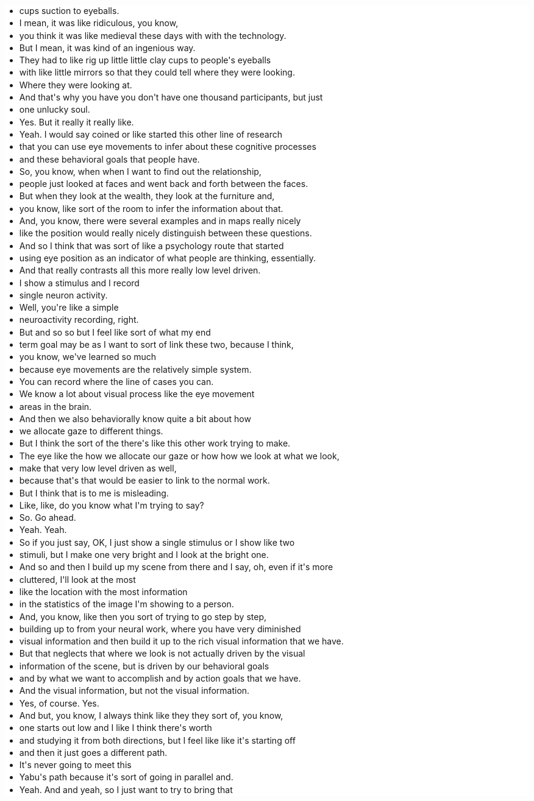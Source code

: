 *  cups suction to eyeballs.
*  I mean, it was like ridiculous, you know,
*  you think it was like medieval these days with with the technology.
*  But I mean, it was kind of an ingenious way.
*  They had to like rig up little little clay cups to people's eyeballs
*  with like little mirrors so that they could tell where they were looking.
*  Where they were looking at.
*  And that's why you have you don't have one thousand participants, but just
*  one unlucky soul.
*  Yes. But it really it really like.
*  Yeah. I would say coined or like started this other line of research
*  that you can use eye movements to infer about these cognitive processes
*  and these behavioral goals that people have.
*  So, you know, when when I want to find out the relationship,
*  people just looked at faces and went back and forth between the faces.
*  But when they look at the wealth, they look at the furniture and,
*  you know, like sort of the room to infer the information about that.
*  And, you know, there were several examples and in maps really nicely
*  like the position would really nicely distinguish between these questions.
*  And so I think that was sort of like a psychology route that started
*  using eye position as an indicator of what people are thinking, essentially.
*  And that really contrasts all this more really low level driven.
*  I show a stimulus and I record
*  single neuron activity.
*  Well, you're like a simple
*  neuroactivity recording, right.
*  But and so so but I feel like sort of what my end
*  term goal may be as I want to sort of link these two, because I think,
*  you know, we've learned so much
*  because eye movements are the relatively simple system.
*  You can record where the line of cases you can.
*  We know a lot about visual process like the eye movement
*  areas in the brain.
*  And then we also behaviorally know quite a bit about how
*  we allocate gaze to different things.
*  But I think the sort of the there's like this other work trying to make.
*  The eye like the how we allocate our gaze or how how we look at what we look,
*  make that very low level driven as well,
*  because that's that would be easier to link to the normal work.
*  But I think that is to me is misleading.
*  Like, like, do you know what I'm trying to say?
*  So. Go ahead.
*  Yeah. Yeah.
*  So if you just say, OK, I just show a single stimulus or I show like two
*  stimuli, but I make one very bright and I look at the bright one.
*  And so and then I build up my scene from there and I say, oh, even if it's more
*  cluttered, I'll look at the most
*  like the location with the most information
*  in the statistics of the image I'm showing to a person.
*  And, you know, like then you sort of trying to go step by step,
*  building up to from your neural work, where you have very diminished
*  visual information and then build it up to the rich visual information that we have.
*  But that neglects that where we look is not actually driven by the visual
*  information of the scene, but is driven by our behavioral goals
*  and by what we want to accomplish and by action goals that we have.
*  And the visual information, but not the visual information.
*  Yes, of course. Yes.
*  And but, you know, I always think like they they sort of, you know,
*  one starts out low and I like I think there's worth
*  and studying it from both directions, but I feel like like it's starting off
*  and then it just goes a different path.
*  It's never going to meet this
*  Yabu's path because it's sort of going in parallel and.
*  Yeah. And and yeah, so I just want to try to bring that